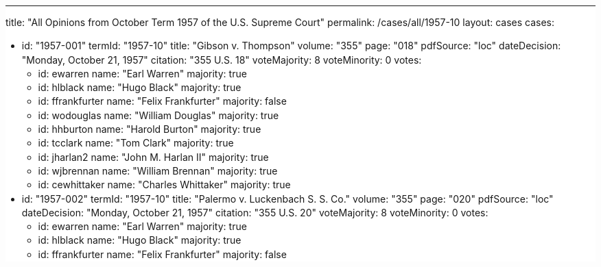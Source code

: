 ---
title: "All Opinions from October Term 1957 of the U.S. Supreme Court"
permalink: /cases/all/1957-10
layout: cases
cases:
  - id: "1957-001"
    termId: "1957-10"
    title: "Gibson v. Thompson"
    volume: "355"
    page: "018"
    pdfSource: "loc"
    dateDecision: "Monday, October 21, 1957"
    citation: "355 U.S. 18"
    voteMajority: 8
    voteMinority: 0
    votes:
      - id: ewarren
        name: "Earl Warren"
        majority: true
      - id: hlblack
        name: "Hugo Black"
        majority: true
      - id: ffrankfurter
        name: "Felix Frankfurter"
        majority: false
      - id: wodouglas
        name: "William Douglas"
        majority: true
      - id: hhburton
        name: "Harold Burton"
        majority: true
      - id: tcclark
        name: "Tom Clark"
        majority: true
      - id: jharlan2
        name: "John M. Harlan II"
        majority: true
      - id: wjbrennan
        name: "William Brennan"
        majority: true
      - id: cewhittaker
        name: "Charles Whittaker"
        majority: true
  - id: "1957-002"
    termId: "1957-10"
    title: "Palermo v. Luckenbach S. S. Co."
    volume: "355"
    page: "020"
    pdfSource: "loc"
    dateDecision: "Monday, October 21, 1957"
    citation: "355 U.S. 20"
    voteMajority: 8
    voteMinority: 0
    votes:
      - id: ewarren
        name: "Earl Warren"
        majority: true
      - id: hlblack
        name: "Hugo Black"
        majority: true
      - id: ffrankfurter
        name: "Felix Frankfurter"
        majority: false